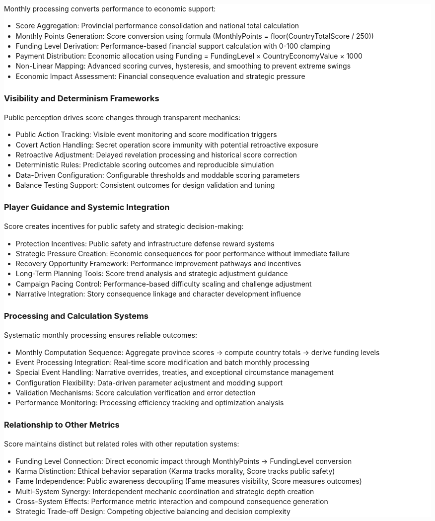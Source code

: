 Monthly processing converts performance to economic support:
- Score Aggregation: Provincial performance consolidation and national total calculation
- Monthly Points Generation: Score conversion using formula (MonthlyPoints = floor(CountryTotalScore / 250))
- Funding Level Derivation: Performance-based financial support calculation with 0-100 clamping
- Payment Distribution: Economic allocation using Funding = FundingLevel × CountryEconomyValue × 1000
- Non-Linear Mapping: Advanced scoring curves, hysteresis, and smoothing to prevent extreme swings
- Economic Impact Assessment: Financial consequence evaluation and strategic pressure

### Visibility and Determinism Frameworks

Public perception drives score changes through transparent mechanics:
- Public Action Tracking: Visible event monitoring and score modification triggers
- Covert Action Handling: Secret operation score immunity with potential retroactive exposure
- Retroactive Adjustment: Delayed revelation processing and historical score correction
- Deterministic Rules: Predictable scoring outcomes and reproducible simulation
- Data-Driven Configuration: Configurable thresholds and moddable scoring parameters
- Balance Testing Support: Consistent outcomes for design validation and tuning

### Player Guidance and Systemic Integration

Score creates incentives for public safety and strategic decision-making:
- Protection Incentives: Public safety and infrastructure defense reward systems
- Strategic Pressure Creation: Economic consequences for poor performance without immediate failure
- Recovery Opportunity Framework: Performance improvement pathways and incentives
- Long-Term Planning Tools: Score trend analysis and strategic adjustment guidance
- Campaign Pacing Control: Performance-based difficulty scaling and challenge adjustment
- Narrative Integration: Story consequence linkage and character development influence

### Processing and Calculation Systems

Systematic monthly processing ensures reliable outcomes:
- Monthly Computation Sequence: Aggregate province scores → compute country totals → derive funding levels
- Event Processing Integration: Real-time score modification and batch monthly processing
- Special Event Handling: Narrative overrides, treaties, and exceptional circumstance management
- Configuration Flexibility: Data-driven parameter adjustment and modding support
- Validation Mechanisms: Score calculation verification and error detection
- Performance Monitoring: Processing efficiency tracking and optimization analysis

### Relationship to Other Metrics

Score maintains distinct but related roles with other reputation systems:
- Funding Level Connection: Direct economic impact through MonthlyPoints → FundingLevel conversion
- Karma Distinction: Ethical behavior separation (Karma tracks morality, Score tracks public safety)
- Fame Independence: Public awareness decoupling (Fame measures visibility, Score measures outcomes)
- Multi-System Synergy: Interdependent mechanic coordination and strategic depth creation
- Cross-System Effects: Performance metric interaction and compound consequence generation
- Strategic Trade-off Design: Competing objective balancing and decision complexity
